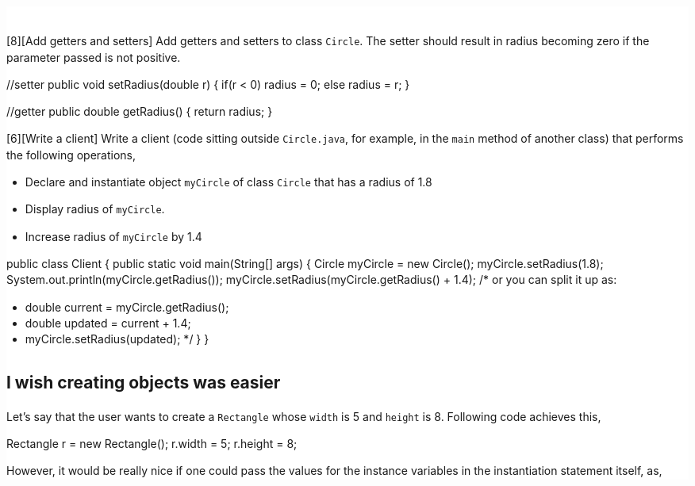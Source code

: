 <p> &nbsp; </p>

[8][Add getters and setters] Add getters and setters to class `Circle`.
The setter should result in radius becoming zero if the parameter passed
is not positive.

//setter
public void setRadius(double r) {
if(r < 0)
radius = 0;
else
radius = r;
}

//getter
public double getRadius() {
return radius;
}

[6][Write a client] Write a client (code sitting outside `Circle.java`,
for example, in the `main` method of another class) that performs the
following operations,

-   Declare and instantiate object `myCircle` of class `Circle` that has
a radius of 1.8

-   Display radius of `myCircle`.

-   Increase radius of `myCircle` by 1.4



public class Client {
public static void main(String[] args) {
Circle myCircle = new Circle();
myCircle.setRadius(1.8);
System.out.println(myCircle.getRadius());
myCircle.setRadius(myCircle.getRadius() + 1.4);
/* or you can split it up as:
* double current = myCircle.getRadius();
* double updated = current + 1.4;
* myCircle.setRadius(updated);
*/
}
}

I wish creating objects was easier
----------------------------------

Let’s say that the user wants to create a `Rectangle` whose `width` is 5
and `height` is 8. Following code achieves this,

Rectangle r = new Rectangle();
r.width = 5;
r.height = 8;

However, it would be really nice if one could pass the values for the
instance variables in the instantiation statement itself, as,
